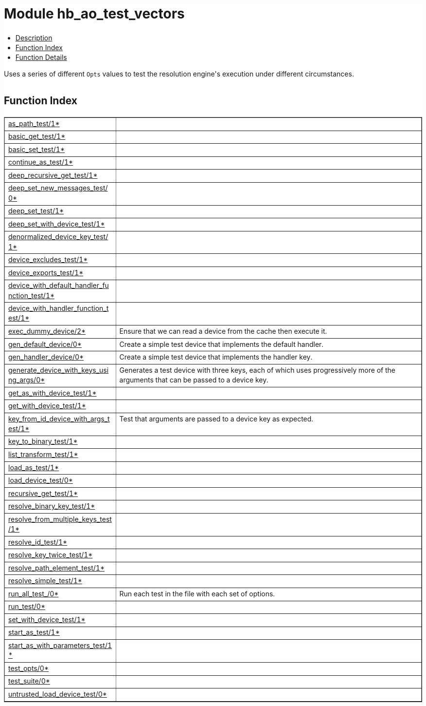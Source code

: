 

# Module hb_ao_test_vectors #
* [Description](#description)
* [Function Index](#index)
* [Function Details](#functions)

Uses a series of different `Opts` values to test the resolution engine's
execution under different circumstances.

<a name="index"></a>

## Function Index ##


<table width="100%" border="1" cellspacing="0" cellpadding="2" summary="function index"><tr><td valign="top"><a href="#as_path_test-1">as_path_test/1*</a></td><td></td></tr><tr><td valign="top"><a href="#basic_get_test-1">basic_get_test/1*</a></td><td></td></tr><tr><td valign="top"><a href="#basic_set_test-1">basic_set_test/1*</a></td><td></td></tr><tr><td valign="top"><a href="#continue_as_test-1">continue_as_test/1*</a></td><td></td></tr><tr><td valign="top"><a href="#deep_recursive_get_test-1">deep_recursive_get_test/1*</a></td><td></td></tr><tr><td valign="top"><a href="#deep_set_new_messages_test-0">deep_set_new_messages_test/0*</a></td><td></td></tr><tr><td valign="top"><a href="#deep_set_test-1">deep_set_test/1*</a></td><td></td></tr><tr><td valign="top"><a href="#deep_set_with_device_test-1">deep_set_with_device_test/1*</a></td><td></td></tr><tr><td valign="top"><a href="#denormalized_device_key_test-1">denormalized_device_key_test/1*</a></td><td></td></tr><tr><td valign="top"><a href="#device_excludes_test-1">device_excludes_test/1*</a></td><td></td></tr><tr><td valign="top"><a href="#device_exports_test-1">device_exports_test/1*</a></td><td></td></tr><tr><td valign="top"><a href="#device_with_default_handler_function_test-1">device_with_default_handler_function_test/1*</a></td><td></td></tr><tr><td valign="top"><a href="#device_with_handler_function_test-1">device_with_handler_function_test/1*</a></td><td></td></tr><tr><td valign="top"><a href="#exec_dummy_device-2">exec_dummy_device/2*</a></td><td>Ensure that we can read a device from the cache then execute it.</td></tr><tr><td valign="top"><a href="#gen_default_device-0">gen_default_device/0*</a></td><td>Create a simple test device that implements the default handler.</td></tr><tr><td valign="top"><a href="#gen_handler_device-0">gen_handler_device/0*</a></td><td>Create a simple test device that implements the handler key.</td></tr><tr><td valign="top"><a href="#generate_device_with_keys_using_args-0">generate_device_with_keys_using_args/0*</a></td><td>Generates a test device with three keys, each of which uses
progressively more of the arguments that can be passed to a device key.</td></tr><tr><td valign="top"><a href="#get_as_with_device_test-1">get_as_with_device_test/1*</a></td><td></td></tr><tr><td valign="top"><a href="#get_with_device_test-1">get_with_device_test/1*</a></td><td></td></tr><tr><td valign="top"><a href="#key_from_id_device_with_args_test-1">key_from_id_device_with_args_test/1*</a></td><td>Test that arguments are passed to a device key as expected.</td></tr><tr><td valign="top"><a href="#key_to_binary_test-1">key_to_binary_test/1*</a></td><td></td></tr><tr><td valign="top"><a href="#list_transform_test-1">list_transform_test/1*</a></td><td></td></tr><tr><td valign="top"><a href="#load_as_test-1">load_as_test/1*</a></td><td></td></tr><tr><td valign="top"><a href="#load_device_test-0">load_device_test/0*</a></td><td></td></tr><tr><td valign="top"><a href="#recursive_get_test-1">recursive_get_test/1*</a></td><td></td></tr><tr><td valign="top"><a href="#resolve_binary_key_test-1">resolve_binary_key_test/1*</a></td><td></td></tr><tr><td valign="top"><a href="#resolve_from_multiple_keys_test-1">resolve_from_multiple_keys_test/1*</a></td><td></td></tr><tr><td valign="top"><a href="#resolve_id_test-1">resolve_id_test/1*</a></td><td></td></tr><tr><td valign="top"><a href="#resolve_key_twice_test-1">resolve_key_twice_test/1*</a></td><td></td></tr><tr><td valign="top"><a href="#resolve_path_element_test-1">resolve_path_element_test/1*</a></td><td></td></tr><tr><td valign="top"><a href="#resolve_simple_test-1">resolve_simple_test/1*</a></td><td></td></tr><tr><td valign="top"><a href="#run_all_test_-0">run_all_test_/0*</a></td><td>Run each test in the file with each set of options.</td></tr><tr><td valign="top"><a href="#run_test-0">run_test/0*</a></td><td></td></tr><tr><td valign="top"><a href="#set_with_device_test-1">set_with_device_test/1*</a></td><td></td></tr><tr><td valign="top"><a href="#start_as_test-1">start_as_test/1*</a></td><td></td></tr><tr><td valign="top"><a href="#start_as_with_parameters_test-1">start_as_with_parameters_test/1*</a></td><td></td></tr><tr><td valign="top"><a href="#test_opts-0">test_opts/0*</a></td><td></td></tr><tr><td valign="top"><a href="#test_suite-0">test_suite/0*</a></td><td></td></tr><tr><td valign="top"><a href="#untrusted_load_device_test-0">untrusted_load_device_test/0*</a></td><td></td></tr></table>
